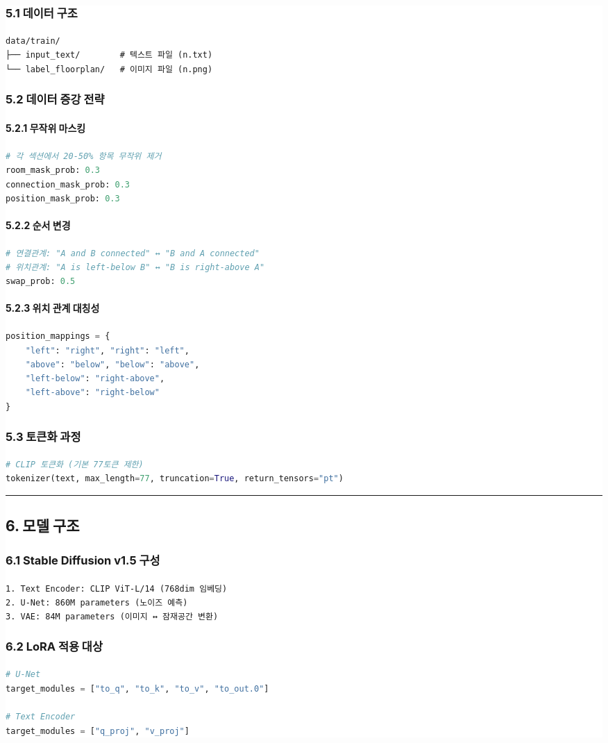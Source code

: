 ### 5.1 데이터 구조
```
data/train/
├── input_text/        # 텍스트 파일 (n.txt)
└── label_floorplan/   # 이미지 파일 (n.png)
```

### 5.2 데이터 증강 전략

#### 5.2.1 무작위 마스킹
```python
# 각 섹션에서 20-50% 항목 무작위 제거
room_mask_prob: 0.3
connection_mask_prob: 0.3
position_mask_prob: 0.3
```

#### 5.2.2 순서 변경
```python
# 연결관계: "A and B connected" ↔ "B and A connected"
# 위치관계: "A is left-below B" ↔ "B is right-above A"
swap_prob: 0.5
```

#### 5.2.3 위치 관계 대칭성
```python
position_mappings = {
    "left": "right", "right": "left",
    "above": "below", "below": "above",
    "left-below": "right-above",
    "left-above": "right-below"
}
```

### 5.3 토큰화 과정
```python
# CLIP 토큰화 (기본 77토큰 제한)
tokenizer(text, max_length=77, truncation=True, return_tensors="pt")
```

---

## 6. 모델 구조

### 6.1 Stable Diffusion v1.5 구성
```
1. Text Encoder: CLIP ViT-L/14 (768dim 임베딩)
2. U-Net: 860M parameters (노이즈 예측)
3. VAE: 84M parameters (이미지 ↔ 잠재공간 변환)
```

### 6.2 LoRA 적용 대상
```python
# U-Net
target_modules = ["to_q", "to_k", "to_v", "to_out.0"]

# Text Encoder  
target_modules = ["q_proj", "v_proj"]
```
